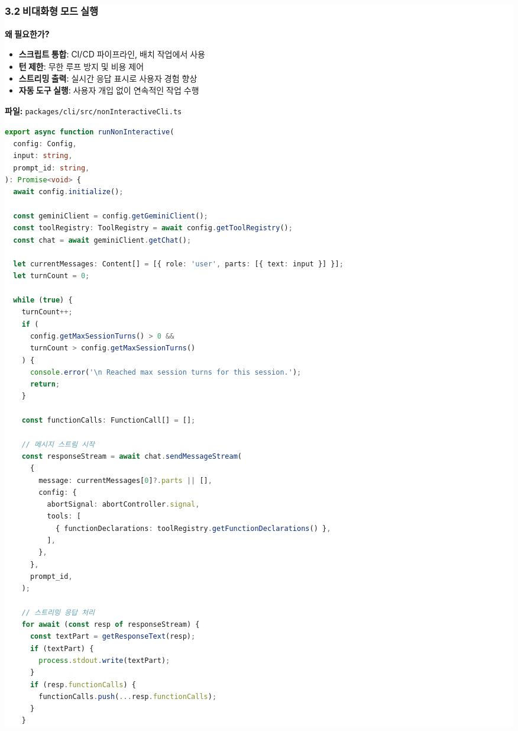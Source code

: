 ```typescript
```

### 3.2 비대화형 모드 실행

**왜 필요한가?**
- **스크립트 통합**: CI/CD 파이프라인, 배치 작업에서 사용
- **턴 제한**: 무한 루프 방지 및 비용 제어
- **스트리밍 출력**: 실시간 응답 표시로 사용자 경험 향상
- **자동 도구 실행**: 사용자 개입 없이 연속적인 작업 수행

**파일:** `packages/cli/src/nonInteractiveCli.ts`

```typescript
export async function runNonInteractive(
  config: Config,
  input: string,
  prompt_id: string,
): Promise<void> {
  await config.initialize();

  const geminiClient = config.getGeminiClient();
  const toolRegistry: ToolRegistry = await config.getToolRegistry();
  const chat = await geminiClient.getChat();

  let currentMessages: Content[] = [{ role: 'user', parts: [{ text: input }] }];
  let turnCount = 0;

  while (true) {
    turnCount++;
    if (
      config.getMaxSessionTurns() > 0 &&
      turnCount > config.getMaxSessionTurns()
    ) {
      console.error('\n Reached max session turns for this session.');
      return;
    }

    const functionCalls: FunctionCall[] = [];

    // 메시지 스트림 시작
    const responseStream = await chat.sendMessageStream(
      {
        message: currentMessages[0]?.parts || [],
        config: {
          abortSignal: abortController.signal,
          tools: [
            { functionDeclarations: toolRegistry.getFunctionDeclarations() },
          ],
        },
      },
      prompt_id,
    );

    // 스트리밍 응답 처리
    for await (const resp of responseStream) {
      const textPart = getResponseText(resp);
      if (textPart) {
        process.stdout.write(textPart);
      }
      if (resp.functionCalls) {
        functionCalls.push(...resp.functionCalls);
      }
    }

```